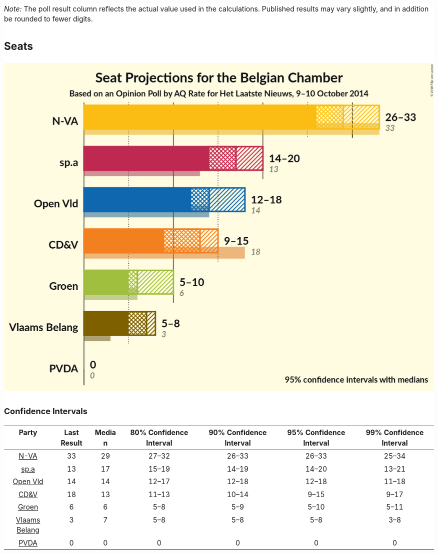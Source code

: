 *Note:* The poll result column reflects the actual value used in the calculations. Published results may vary slightly, and in addition be rounded to fewer digits.

## Seats

![Graph with seats not yet produced](2014-10-10-AQRate-seats.png "Seats")

### Confidence Intervals

| Party | Last Result | Median | 80% Confidence Interval | 90% Confidence Interval | 95% Confidence Interval | 99% Confidence Interval |
|:-----:|:-----------:|:------:|:-----------------------:|:-----------------------:|:-----------------------:|:-----------------------:|
| <a href="#n-va">N-VA</a> | 33 | 29 | 27–32 |26–33 |26–33 |25–34 |
| <a href="#sp.a">sp.a</a> | 13 | 17 | 15–19 |14–19 |14–20 |13–21 |
| <a href="#open-vld">Open Vld</a> | 14 | 14 | 12–17 |12–18 |12–18 |11–18 |
| <a href="#cd&v">CD&V</a> | 18 | 13 | 11–13 |10–14 |9–15 |9–17 |
| <a href="#groen">Groen</a> | 6 | 6 | 5–8 |5–9 |5–10 |5–11 |
| <a href="#vlaams-belang">Vlaams Belang</a> | 3 | 7 | 5–8 |5–8 |5–8 |3–8 |
| <a href="#pvda">PVDA</a> | 0 | 0 | 0 |0 |0 |0 |
